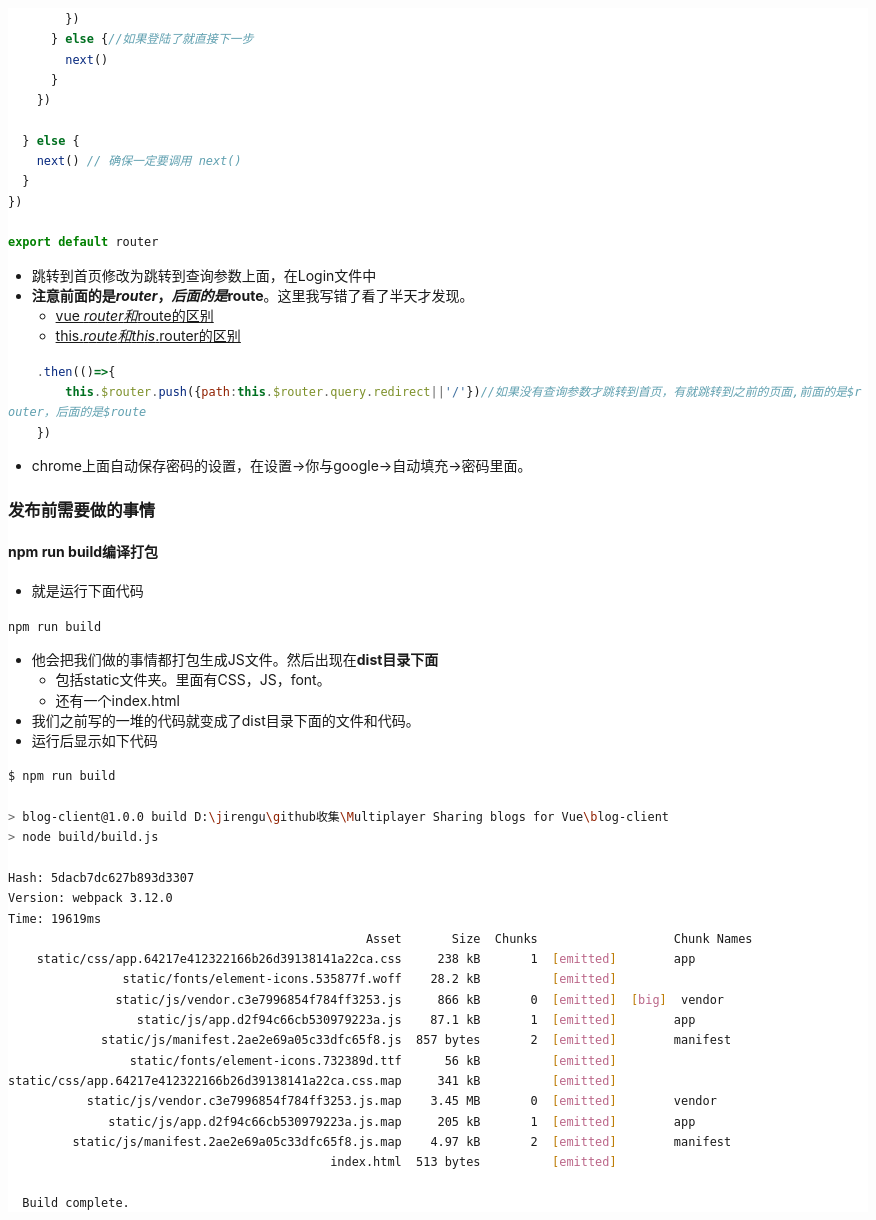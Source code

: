 ```js
        })
      } else {//如果登陆了就直接下一步
        next()
      }
    })

  } else {
    next() // 确保一定要调用 next()
  }
})

export default router
```
* 跳转到首页修改为跳转到查询参数上面，在Login文件中
* **注意前面的是$router，后面的是$route**。这里我写错了看了半天才发现。
  * [vue $router和$route的区别](https://blog.csdn.net/wangguoyu1996/article/details/80628135)
  * [this.$route和this.$router的区别](https://blog.csdn.net/gaoqiang1112/article/details/79850604)
```js
    .then(()=>{
        this.$router.push({path:this.$router.query.redirect||'/'})//如果没有查询参数才跳转到首页，有就跳转到之前的页面,前面的是$router，后面的是$route
    })
```
* chrome上面自动保存密码的设置，在设置->你与google->自动填充->密码里面。
### 发布前需要做的事情
#### npm run build编译打包
* 就是运行下面代码
```sh
npm run build
```
* 他会把我们做的事情都打包生成JS文件。然后出现在**dist目录下面**
  * 包括static文件夹。里面有CSS，JS，font。
  * 还有一个index.html
* 我们之前写的一堆的代码就变成了dist目录下面的文件和代码。
* 运行后显示如下代码
```sh
$ npm run build

> blog-client@1.0.0 build D:\jirengu\github收集\Multiplayer Sharing blogs for Vue\blog-client
> node build/build.js

Hash: 5dacb7dc627b893d3307
Version: webpack 3.12.0
Time: 19619ms
                                                  Asset       Size  Chunks                   Chunk Names
    static/css/app.64217e412322166b26d39138141a22ca.css     238 kB       1  [emitted]        app
                static/fonts/element-icons.535877f.woff    28.2 kB          [emitted]    
               static/js/vendor.c3e7996854f784ff3253.js     866 kB       0  [emitted]  [big]  vendor
                  static/js/app.d2f94c66cb530979223a.js    87.1 kB       1  [emitted]        app
             static/js/manifest.2ae2e69a05c33dfc65f8.js  857 bytes       2  [emitted]        manifest
                 static/fonts/element-icons.732389d.ttf      56 kB          [emitted]    
static/css/app.64217e412322166b26d39138141a22ca.css.map     341 kB          [emitted]    
           static/js/vendor.c3e7996854f784ff3253.js.map    3.45 MB       0  [emitted]        vendor
              static/js/app.d2f94c66cb530979223a.js.map     205 kB       1  [emitted]        app
         static/js/manifest.2ae2e69a05c33dfc65f8.js.map    4.97 kB       2  [emitted]        manifest
                                             index.html  513 bytes          [emitted]    

  Build complete.

```